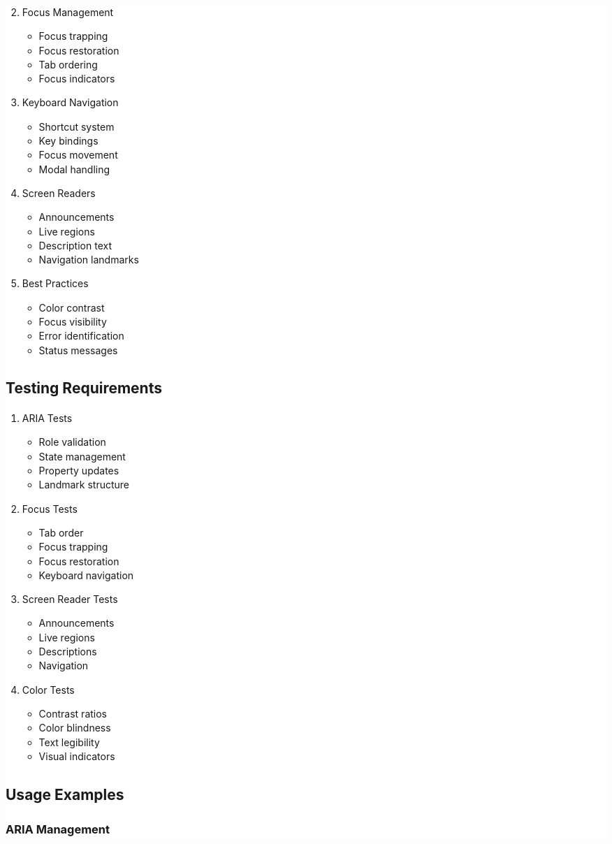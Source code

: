 2. Focus Management
   - Focus trapping
   - Focus restoration
   - Tab ordering
   - Focus indicators

3. Keyboard Navigation
   - Shortcut system
   - Key bindings
   - Focus movement
   - Modal handling

4. Screen Readers
   - Announcements
   - Live regions
   - Description text
   - Navigation landmarks

5. Best Practices
   - Color contrast
   - Focus visibility
   - Error identification
   - Status messages

## Testing Requirements

1. ARIA Tests
   - Role validation
   - State management
   - Property updates
   - Landmark structure

2. Focus Tests
   - Tab order
   - Focus trapping
   - Focus restoration
   - Keyboard navigation

3. Screen Reader Tests
   - Announcements
   - Live regions
   - Descriptions
   - Navigation

4. Color Tests
   - Contrast ratios
   - Color blindness
   - Text legibility
   - Visual indicators

## Usage Examples

### ARIA Management
